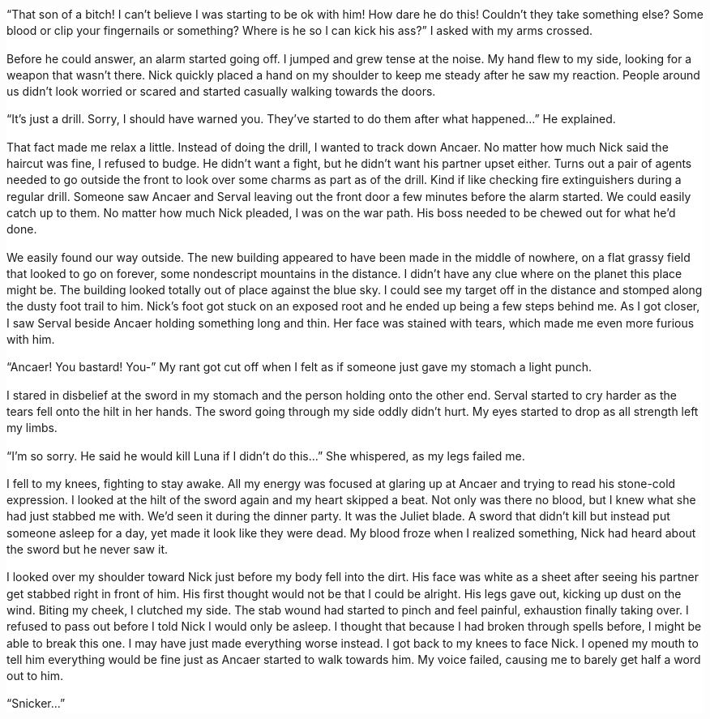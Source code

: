 “That son of a bitch! I can’t believe I was starting to be ok with him! How dare he do this! Couldn’t they take something else? Some blood or clip your fingernails or something? Where is he so I can kick his ass?” I asked with my arms crossed. 

Before he could answer, an alarm started going off. I jumped and grew tense at the noise. My hand flew to my side, looking for a weapon that wasn’t there. Nick quickly placed a hand on my shoulder to keep me steady after he saw my reaction. People around us didn’t look worried or scared and started casually walking towards the doors. 

“It’s just a drill. Sorry, I should have warned you. They’ve started to do them after what happened...” He explained. 

That fact made me relax a little. Instead of doing the drill, I wanted to track down Ancaer. No matter how much Nick said the haircut was fine, I refused to budge. He didn’t want a fight, but he didn’t want his partner upset either. Turns out a pair of agents needed to go outside the front to look over some charms as part as of the drill. Kind if like checking fire extinguishers during a regular drill. Someone saw Ancaer and Serval leaving out the front door a few minutes before the alarm started. We could easily catch up to them. No matter how much Nick pleaded, I was on the war path. His boss needed to be chewed out for what he’d done.  

We easily found our way outside. The new building appeared to have been made in the middle of nowhere, on a flat grassy field that looked to go on forever, some nondescript mountains in the distance. I didn’t have any clue where on the planet this place might be. The building looked totally out of place against the blue sky. I could see my target off in the distance and stomped along the dusty foot trail to him. Nick’s foot got stuck on an exposed root and he ended up being a few steps behind me. As I got closer, I saw Serval beside Ancaer holding something long and thin. Her face was stained with tears, which made me even more furious with him. 

“Ancaer! You bastard! You-” My rant got cut off when I felt as if someone just gave my stomach a light punch.  

I stared in disbelief at the sword in my stomach and the person holding onto the other end. Serval started to cry harder as the tears fell onto the hilt in her hands. The sword going through my side oddly didn’t hurt. My eyes started to drop as all strength left my limbs. 

“I’m so sorry. He said he would kill Luna if I didn’t do this...” She whispered, as my legs failed me. 

I fell to my knees, fighting to stay awake. All my energy was focused at glaring up at Ancaer and trying to read his stone-cold expression. I looked at the hilt of the sword again and my heart skipped a beat. Not only was there no blood, but I knew what she had just stabbed me with. We’d seen it during the dinner party. It was the Juliet blade. A sword that didn’t kill but instead put someone asleep for a day, yet made it look like they were dead. My blood froze when I realized something, Nick had heard about the sword but he never saw it. 

I looked over my shoulder toward Nick just before my body fell into the dirt. His face was white as a sheet after seeing his partner get stabbed right in front of him. His first thought would not be that I could be alright. His legs gave out, kicking up dust on the wind. Biting my cheek, I clutched my side. The stab wound had started to pinch and feel painful, exhaustion finally taking over. I refused to pass out before I told Nick I would only be asleep. I thought that because I had broken through spells before, I might be able to break this one. I may have just made everything worse instead. I got back to my knees to face Nick. I opened my mouth to tell him everything would be fine just as Ancaer started to walk towards him. My voice failed, causing me to barely get half a word out to him. 

“Snicker...”  
